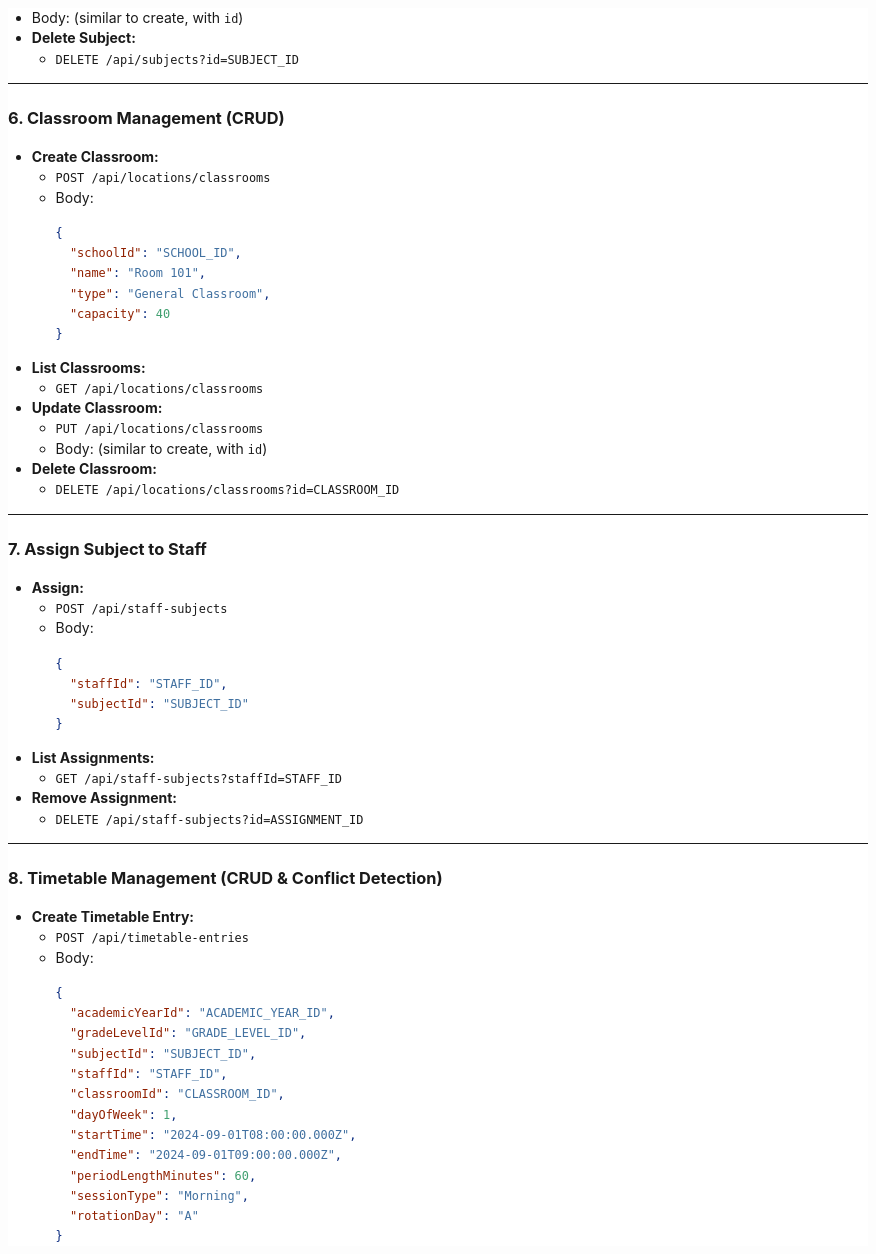  - Body: (similar to create, with `id`)
- **Delete Subject:**
  - `DELETE /api/subjects?id=SUBJECT_ID`

---

### 6. **Classroom Management (CRUD)**
- **Create Classroom:**
  - `POST /api/locations/classrooms`
  - Body:
    ```json
    {
      "schoolId": "SCHOOL_ID",
      "name": "Room 101",
      "type": "General Classroom",
      "capacity": 40
    }
    ```
- **List Classrooms:**
  - `GET /api/locations/classrooms`
- **Update Classroom:**
  - `PUT /api/locations/classrooms`
  - Body: (similar to create, with `id`)
- **Delete Classroom:**
  - `DELETE /api/locations/classrooms?id=CLASSROOM_ID`

---

### 7. **Assign Subject to Staff**
- **Assign:**
  - `POST /api/staff-subjects`
  - Body:
    ```json
    {
      "staffId": "STAFF_ID",
      "subjectId": "SUBJECT_ID"
    }
    ```
- **List Assignments:**
  - `GET /api/staff-subjects?staffId=STAFF_ID`
- **Remove Assignment:**
  - `DELETE /api/staff-subjects?id=ASSIGNMENT_ID`

---

### 8. **Timetable Management (CRUD & Conflict Detection)**
- **Create Timetable Entry:**
  - `POST /api/timetable-entries`
  - Body:
    ```json
    {
      "academicYearId": "ACADEMIC_YEAR_ID",
      "gradeLevelId": "GRADE_LEVEL_ID",
      "subjectId": "SUBJECT_ID",
      "staffId": "STAFF_ID",
      "classroomId": "CLASSROOM_ID",
      "dayOfWeek": 1,
      "startTime": "2024-09-01T08:00:00.000Z",
      "endTime": "2024-09-01T09:00:00.000Z",
      "periodLengthMinutes": 60,
      "sessionType": "Morning",
      "rotationDay": "A"
    }
    ```